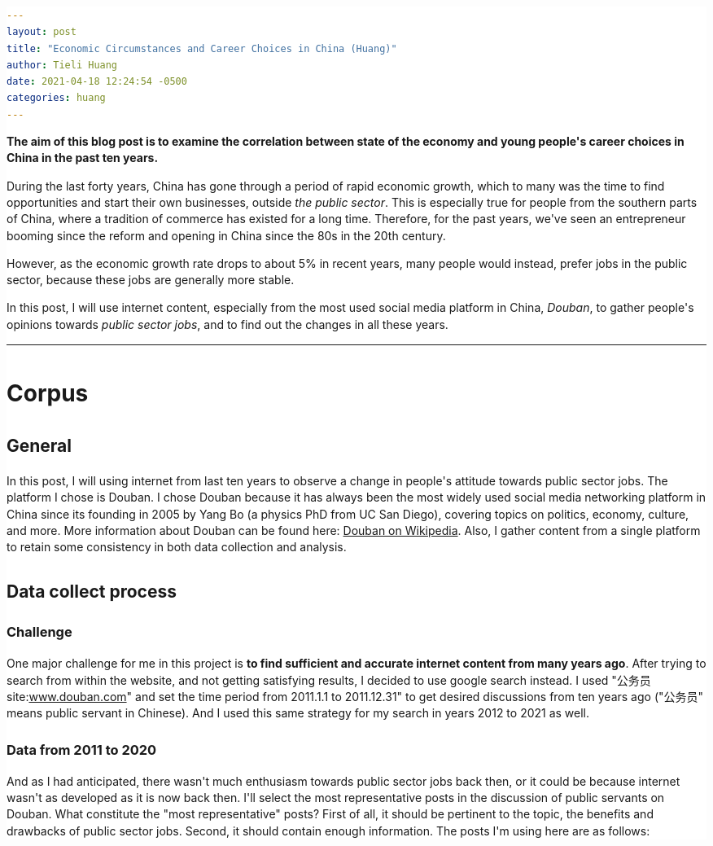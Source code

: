 ```yaml
---
layout: post
title: "Economic Circumstances and Career Choices in China (Huang)"
author: Tieli Huang
date: 2021-04-18 12:24:54 -0500
categories: huang
---
```



**The aim of this blog post is to examine the correlation between state of the economy and young people's career choices in China in the past ten years.**

During the last forty years, China has gone through a period of rapid economic growth, which to many was the time to find opportunities and start their own businesses, outside *the public sector*. This is especially true for people from the southern parts of China, where a tradition of commerce has existed for a long time. Therefore, for the past years, we've seen an entrepreneur booming since the reform and opening in China since the 80s in the 20th century.

However, as the economic growth rate drops to about 5% in recent years, many people would instead, prefer jobs in the public sector, because these jobs are generally more stable.

In this post, I will use internet content, especially from the most used social media platform in China, *Douban*, to gather people's opinions towards *public sector jobs*, and to find out the changes in all these years.

***

# Corpus

## General
In this post, I will using internet from last ten years to observe a change in people's attitude towards public sector jobs. The platform I chose is Douban. I chose Douban because it has always been the most widely used social media networking platform in China since its founding in 2005 by Yang Bo (a physics PhD from UC San Diego), covering topics on politics, economy, culture, and more. More information about Douban can be found here: [Douban on Wikipedia](https://en.wikipedia.org/wiki/Douban). Also, I gather content from a single platform to retain some consistency in both data collection and analysis.

## Data collect process

### Challenge
One major challenge for me in this project is **to find sufficient and accurate internet content from many years ago**.
After trying to search from within the website, and not getting satisfying results, I decided to use google search instead. I used "公务员 site:www.douban.com" and set the time period from 2011.1.1 to 2011.12.31" to get desired discussions from ten years ago ("公务员" means public servant in Chinese). And I used this same strategy for my search in years 2012 to 2021 as well.

### Data from 2011 to 2020
And as I had anticipated, there wasn't much enthusiasm towards public sector jobs back then, or it could be because internet wasn't as developed as it is now back then. I'll select the most representative posts in the discussion of public servants on Douban. 
What constitute the "most representative" posts? First of all, it should be pertinent to the topic, the benefits and drawbacks of public sector jobs. Second, it should contain enough information.
The posts I'm using here are as follows:
